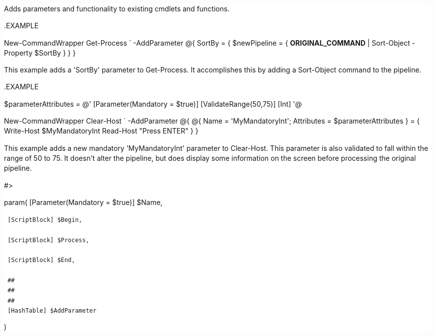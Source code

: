  Adds parameters and functionality to existing cmdlets and functions.
 
 .EXAMPLE
 
 New-CommandWrapper Get-Process `
       -AddParameter @{
           SortBy = {
               $newPipeline = {
                   __ORIGINAL_COMMAND__ | Sort-Object -Property $SortBy
               }
           }
       }
 
 This example adds a 'SortBy' parameter to Get-Process. It accomplishes
 this by adding a Sort-Object command to the pipeline.
 
 .EXAMPLE
 
 $parameterAttributes = @'
           [Parameter(Mandatory = $true)]
           [ValidateRange(50,75)]
           [Int]
 '@
 
 New-CommandWrapper Clear-Host `
       -AddParameter @{
           @{
               Name = 'MyMandatoryInt';
               Attributes = $parameterAttributes
           } = {
               Write-Host $MyMandatoryInt
               Read-Host "Press ENTER"
          }
       }
 
 This example adds a new mandatory 'MyMandatoryInt' parameter to
 Clear-Host. This parameter is also validated to fall within the range
 of 50 to 75. It doesn't alter the pipeline, but does display some
 information on the screen before processing the original pipeline.
 
 #>
 
 param(
     [Parameter(Mandatory = $true)]
     $Name,
 
     [ScriptBlock] $Begin,
 
     [ScriptBlock] $Process,
 
     [ScriptBlock] $End,
 
     ##
     ##
     ##
     [HashTable] $AddParameter
 )
 